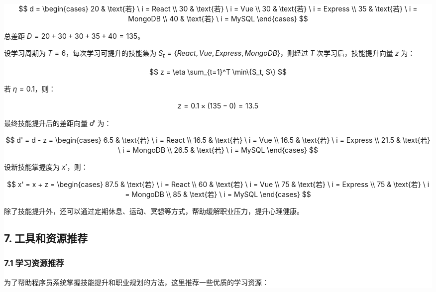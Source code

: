 $$
d = \begin{cases}
  20 & \text{若} \ i = React \\
  30 & \text{若} \ i = Vue \\
  30 & \text{若} \ i = Express \\
  35 & \text{若} \ i = MongoDB \\
  40 & \text{若} \ i = MySQL
\end{cases}
$$

总差距 $D = 20 + 30 + 30 + 35 + 40 = 135$。

设学习周期为 $T=6$，每次学习可提升的技能集为 $S_t = \{React, Vue, Express, MongoDB\}$，则经过 $T$ 次学习后，技能提升向量 $z$ 为：

$$
z = \eta \sum_{t=1}^T \min\{S_t, S\}
$$

若 $\eta=0.1$，则：

$$
z = 0.1 \times (135 - 0) = 13.5
$$

最终技能提升后的差距向量 $d'$ 为：

$$
d' = d - z = \begin{cases}
  6.5 & \text{若} \ i = React \\
  16.5 & \text{若} \ i = Vue \\
  16.5 & \text{若} \ i = Express \\
  21.5 & \text{若} \ i = MongoDB \\
  26.5 & \text{若} \ i = MySQL
\end{cases}
$$

设新技能掌握度为 $x'$，则：

$$
x' = x + z = \begin{cases}
  87.5 & \text{若} \ i = React \\
  60 & \text{若} \ i = Vue \\
  75 & \text{若} \ i = Express \\
  75 & \text{若} \ i = MongoDB \\
  85 & \text{若} \ i = MySQL
\end{cases}
$$

除了技能提升外，还可以通过定期休息、运动、冥想等方式，帮助缓解职业压力，提升心理健康。

## 7. 工具和资源推荐

### 7.1 学习资源推荐

为了帮助程序员系统掌握技能提升和职业规划的方法，这里推荐一些优质的学习资源：
